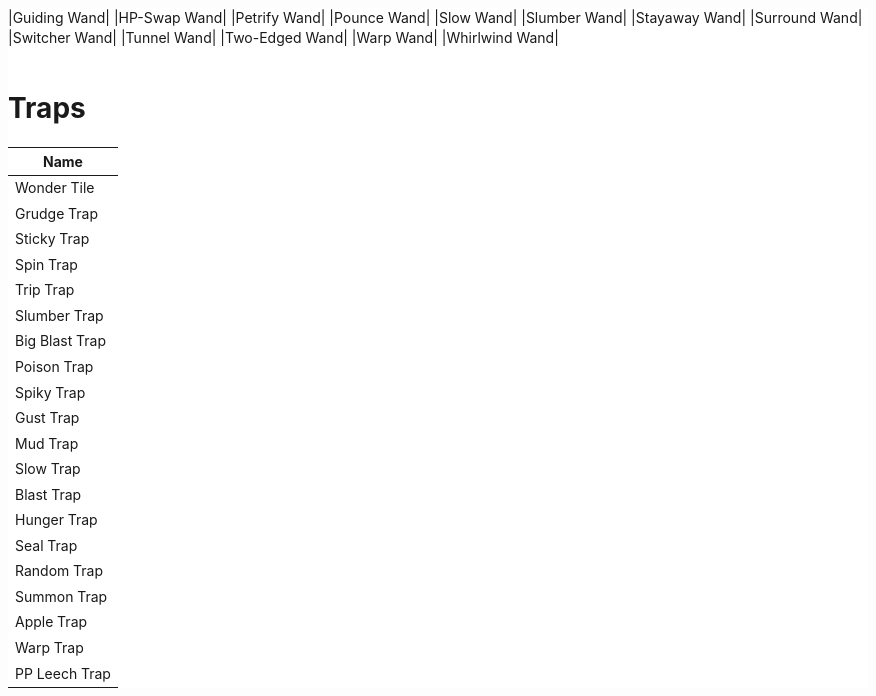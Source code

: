 |Guiding Wand|
|HP-Swap Wand|
|Petrify Wand|
|Pounce Wand|
|Slow Wand|
|Slumber Wand|
|Stayaway Wand|
|Surround Wand|
|Switcher Wand|
|Tunnel Wand|
|Two-Edged Wand|
|Warp Wand|
|Whirlwind Wand|

# Traps

|Name|
|-|
|Wonder Tile|
|Grudge Trap|
|Sticky Trap|
|Spin Trap|
|Trip Trap|
|Slumber Trap|
|Big Blast Trap|
|Poison Trap|
|Spiky Trap|
|Gust Trap|
|Mud Trap|
|Slow Trap|
|Blast Trap|
|Hunger Trap|
|Seal Trap|
|Random Trap|
|Summon Trap|
|Apple Trap|
|Warp Trap|
|PP Leech Trap|
